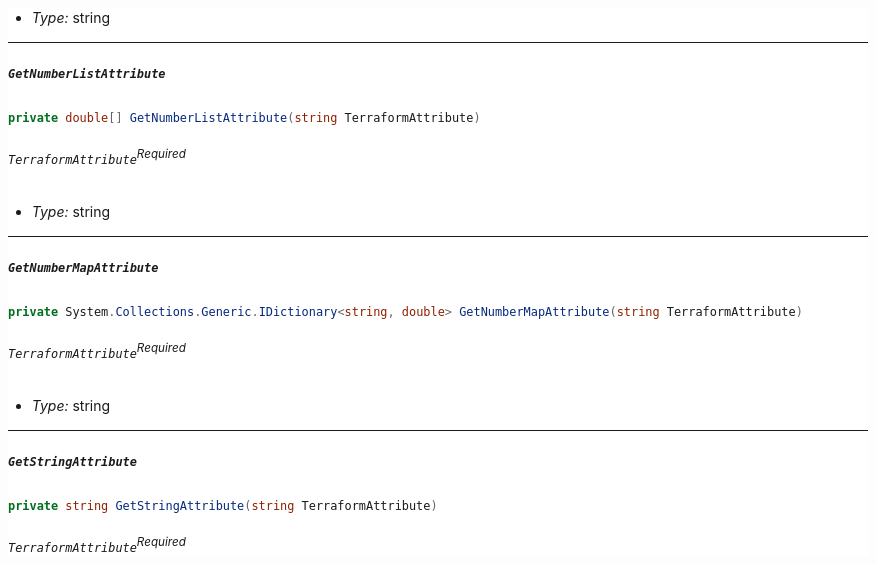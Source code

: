 - *Type:* string

---

##### `GetNumberListAttribute` <a name="GetNumberListAttribute" id="rhizo-co-terraform-provider-oci.logAnalyticsLogAnalyticsUnprocessedDataBucketManagement.LogAnalyticsLogAnalyticsUnprocessedDataBucketManagement.getNumberListAttribute"></a>

```csharp
private double[] GetNumberListAttribute(string TerraformAttribute)
```

###### `TerraformAttribute`<sup>Required</sup> <a name="TerraformAttribute" id="rhizo-co-terraform-provider-oci.logAnalyticsLogAnalyticsUnprocessedDataBucketManagement.LogAnalyticsLogAnalyticsUnprocessedDataBucketManagement.getNumberListAttribute.parameter.terraformAttribute"></a>

- *Type:* string

---

##### `GetNumberMapAttribute` <a name="GetNumberMapAttribute" id="rhizo-co-terraform-provider-oci.logAnalyticsLogAnalyticsUnprocessedDataBucketManagement.LogAnalyticsLogAnalyticsUnprocessedDataBucketManagement.getNumberMapAttribute"></a>

```csharp
private System.Collections.Generic.IDictionary<string, double> GetNumberMapAttribute(string TerraformAttribute)
```

###### `TerraformAttribute`<sup>Required</sup> <a name="TerraformAttribute" id="rhizo-co-terraform-provider-oci.logAnalyticsLogAnalyticsUnprocessedDataBucketManagement.LogAnalyticsLogAnalyticsUnprocessedDataBucketManagement.getNumberMapAttribute.parameter.terraformAttribute"></a>

- *Type:* string

---

##### `GetStringAttribute` <a name="GetStringAttribute" id="rhizo-co-terraform-provider-oci.logAnalyticsLogAnalyticsUnprocessedDataBucketManagement.LogAnalyticsLogAnalyticsUnprocessedDataBucketManagement.getStringAttribute"></a>

```csharp
private string GetStringAttribute(string TerraformAttribute)
```

###### `TerraformAttribute`<sup>Required</sup> <a name="TerraformAttribute" id="rhizo-co-terraform-provider-oci.logAnalyticsLogAnalyticsUnprocessedDataBucketManagement.LogAnalyticsLogAnalyticsUnprocessedDataBucketManagement.getStringAttribute.parameter.terraformAttribute"></a>
